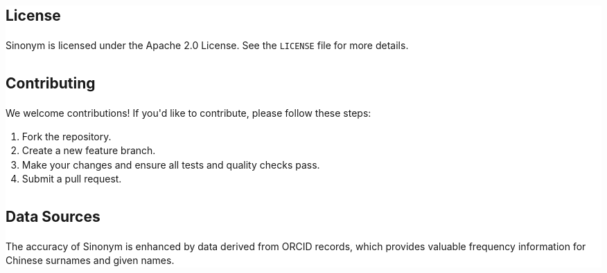 ## License

Sinonym is licensed under the Apache 2.0 License. See the `LICENSE` file for more details.

## Contributing

We welcome contributions! If you'd like to contribute, please follow these steps:

1.  Fork the repository.
2.  Create a new feature branch.
3.  Make your changes and ensure all tests and quality checks pass.
4.  Submit a pull request.

## Data Sources

The accuracy of Sinonym is enhanced by data derived from ORCID records, which provides valuable frequency information for Chinese surnames and given names.
